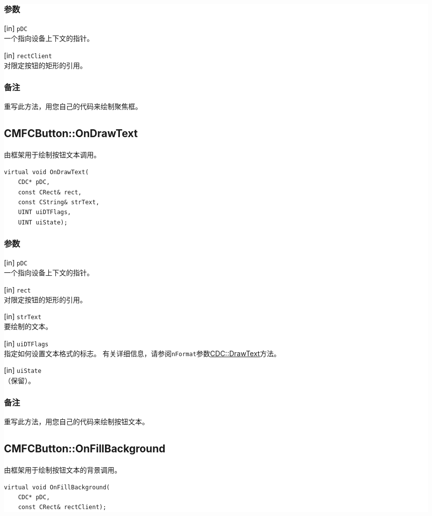 ### <a name="parameters"></a>参数  
 [in] `pDC`  
 一个指向设备上下文的指针。  
  
 [in] `rectClient`  
 对限定按钮的矩形的引用。  
  
### <a name="remarks"></a>备注  
 重写此方法，用您自己的代码来绘制聚焦框。  
  
##  <a name="a-nameondrawtexta--cmfcbuttonondrawtext"></a><a name="ondrawtext"></a>CMFCButton::OnDrawText  
 由框架用于绘制按钮文本调用。  
  
```  
virtual void OnDrawText(
    CDC* pDC,  
    const CRect& rect,  
    const CString& strText,  
    UINT uiDTFlags,  
    UINT uiState);
```  
  
### <a name="parameters"></a>参数  
 [in] `pDC`  
 一个指向设备上下文的指针。  
  
 [in] `rect`  
 对限定按钮的矩形的引用。  
  
 [in] `strText`  
 要绘制的文本。  
  
 [in] `uiDTFlags`  
 指定如何设置文本格式的标志。 有关详细信息，请参阅`nFormat`参数[CDC::DrawText](../../mfc/reference/cdc-class.md#drawtext)方法。  
  
 [in] `uiState`  
 （保留）。  
  
### <a name="remarks"></a>备注  
 重写此方法，用您自己的代码来绘制按钮文本。  
  
##  <a name="a-nameonfillbackgrounda--cmfcbuttononfillbackground"></a><a name="onfillbackground"></a>CMFCButton::OnFillBackground  
 由框架用于绘制按钮文本的背景调用。  
  
```  
virtual void OnFillBackground(
    CDC* pDC,  
    const CRect& rectClient);
```  
  